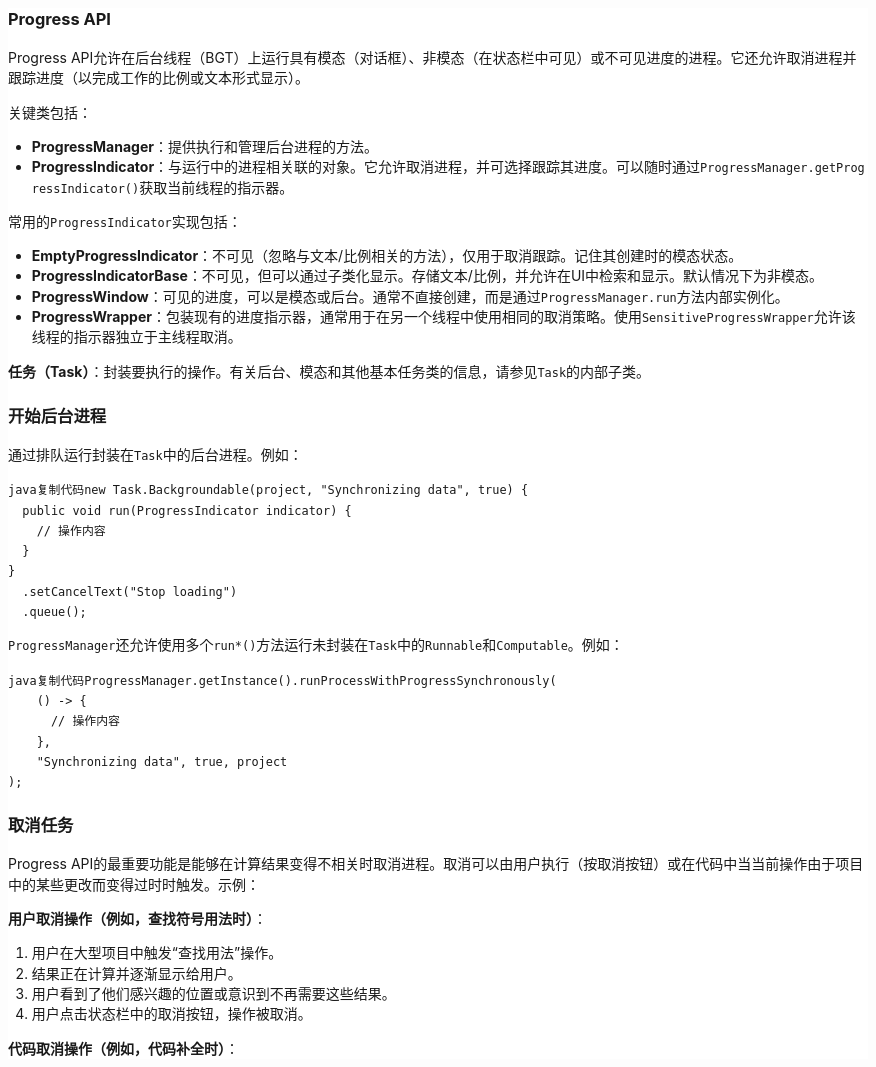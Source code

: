 ### Progress API

Progress API允许在后台线程（BGT）上运行具有模态（对话框）、非模态（在状态栏中可见）或不可见进度的进程。它还允许取消进程并跟踪进度（以完成工作的比例或文本形式显示）。

关键类包括：

- **ProgressManager**：提供执行和管理后台进程的方法。
- **ProgressIndicator**：与运行中的进程相关联的对象。它允许取消进程，并可选择跟踪其进度。可以随时通过`ProgressManager.getProgressIndicator()`获取当前线程的指示器。

常用的`ProgressIndicator`实现包括：

- **EmptyProgressIndicator**：不可见（忽略与文本/比例相关的方法），仅用于取消跟踪。记住其创建时的模态状态。
- **ProgressIndicatorBase**：不可见，但可以通过子类化显示。存储文本/比例，并允许在UI中检索和显示。默认情况下为非模态。
- **ProgressWindow**：可见的进度，可以是模态或后台。通常不直接创建，而是通过`ProgressManager.run`方法内部实例化。
- **ProgressWrapper**：包装现有的进度指示器，通常用于在另一个线程中使用相同的取消策略。使用`SensitiveProgressWrapper`允许该线程的指示器独立于主线程取消。

**任务（Task）**：封装要执行的操作。有关后台、模态和其他基本任务类的信息，请参见`Task`的内部子类。

### 开始后台进程

通过排队运行封装在`Task`中的后台进程。例如：

```
java复制代码new Task.Backgroundable(project, "Synchronizing data", true) {
  public void run(ProgressIndicator indicator) {
    // 操作内容
  }
}
  .setCancelText("Stop loading")
  .queue();
```

`ProgressManager`还允许使用多个`run*()`方法运行未封装在`Task`中的`Runnable`和`Computable`。例如：

```
java复制代码ProgressManager.getInstance().runProcessWithProgressSynchronously(
    () -> {
      // 操作内容
    },
    "Synchronizing data", true, project
);
```

### 取消任务

Progress API的最重要功能是能够在计算结果变得不相关时取消进程。取消可以由用户执行（按取消按钮）或在代码中当当前操作由于项目中的某些更改而变得过时时触发。示例：

**用户取消操作（例如，查找符号用法时）**：

1. 用户在大型项目中触发“查找用法”操作。
2. 结果正在计算并逐渐显示给用户。
3. 用户看到了他们感兴趣的位置或意识到不再需要这些结果。
4. 用户点击状态栏中的取消按钮，操作被取消。

**代码取消操作（例如，代码补全时）**：
